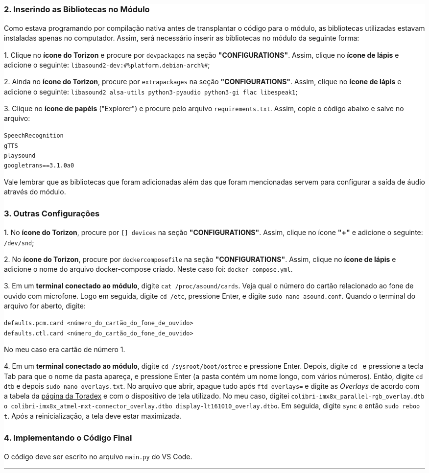 ### 2\. Inserindo as Bibliotecas no Módulo

Como estava programando por compilação nativa antes de transplantar o código para o módulo, as bibliotecas utilizadas estavam instaladas apenas no computador. Assim, será necessário inserir as bibliotecas no módulo da seguinte forma:

1\. Clique no **ícone do Torizon** e procure por `devpackages` na seção **"CONFIGURATIONS"**. Assim, clique no **ícone de lápis** e adicione o seguinte: `libasound2-dev:#%platform.debian-arch%#`;

2\. Ainda no **ícone do Torizon**, procure por `extrapackages` na seção **"CONFIGURATIONS"**. Assim, clique no **ícone de lápis** e adicione o seguinte: `libasound2 alsa-utils python3-pyaudio python3-gi flac libespeak1`;

3\. Clique no **ícone de papéis** ("Explorer") e procure pelo arquivo `requirements.txt`. Assim, copie o código abaixo e salve no arquivo: 

    SpeechRecognition
    gTTS
    playsound
    googletrans==3.1.0a0

Vale lembrar que as bibliotecas que foram adicionadas além das que foram mencionadas servem para configurar a saída de áudio através do módulo.

### 3\. Outras Configurações

1\. No **ícone do Torizon**, procure por `[] devices` na seção **"CONFIGURATIONS"**. Assim, clique no ícone **"+"** e adicione o seguinte: `/dev/snd`;

2\. No **ícone do Torizon**, procure por `dockercomposefile` na seção **"CONFIGURATIONS"**. Assim, clique no **ícone de lápis** e adicione o nome do arquivo docker-compose criado. Neste caso foi: `docker-compose.yml`.

3\. Em um **terminal conectado ao módulo**, digite `cat /proc/asound/cards`. Veja qual o número do cartão relacionado ao fone de ouvido com microfone. Logo em seguida, digite `cd /etc`, pressione Enter, e digite `sudo nano asound.conf`. Quando o terminal do arquivo for aberto, digite:

    defaults.pcm.card <número_do_cartão_do_fone_de_ouvido>
    defaults.ctl.card <número_do_cartão_do_fone_de_ouvido>

No meu caso era cartão de número 1.

4\. Em um **terminal conectado ao módulo**, digite `cd /sysroot/boot/ostree` e pressione Enter. Depois, digite `cd ` e pressione a tecla Tab para que o nome da pasta apareça, e pressione Enter (a pasta contém um nome longo, com vários números). Então, digite `cd dtb` e depois `sudo nano overlays.txt`. No arquivo que abrir, apague tudo após `ftd_overlays=` e digite as *Overlays* de acordo com a tabela da [página da Toradex](https://developer.toradex.com/torizon/os-customization/use-cases/device-tree-overlays-on-torizon/#displays "Tabela de Overlays") e com o dispositivo de tela utilizado. No meu caso, digitei `colibri-imx8x_parallel-rgb_overlay.dtbo colibri-imx8x_atmel-mxt-connector_overlay.dtbo display-lt161010_overlay.dtbo`. Em seguida, digite `sync` e então `sudo reboot`. Após a reinicialização, a tela deve estar maximizada.

### 4\. Implementando o Código Final

O código deve ser escrito no arquivo `main.py` do VS Code.

---